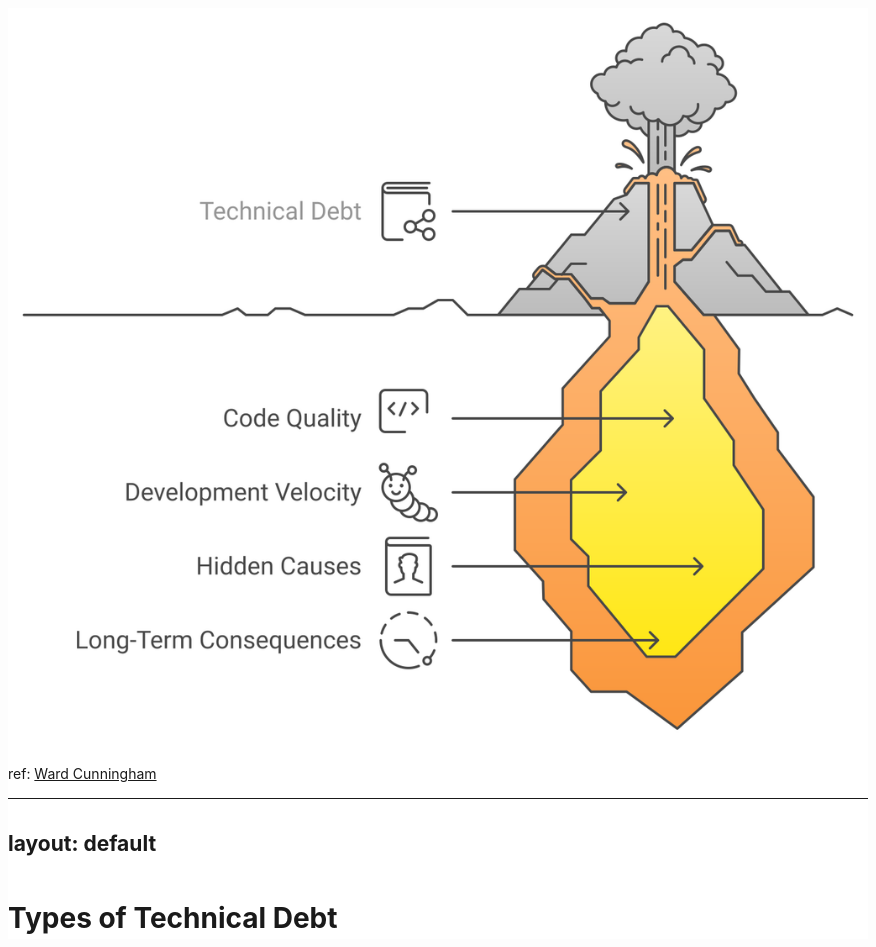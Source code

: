 <img src="./images/part1/intro.svg" alt="intro"  style="height: 100%; width: 100%;" />
</div>

ref: [Ward Cunningham](https://techdebtpolicy.com/introduction-to-metaphors)

---
layout: default
---

# Types of Technical Debt
